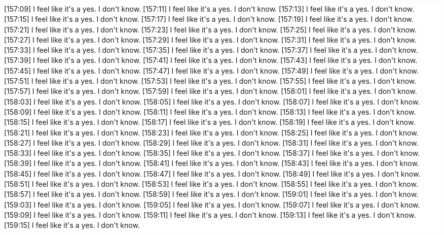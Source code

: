 [157:09] I feel like it's a yes. I don't know.
[157:11] I feel like it's a yes. I don't know.
[157:13] I feel like it's a yes. I don't know.
[157:15] I feel like it's a yes. I don't know.
[157:17] I feel like it's a yes. I don't know.
[157:19] I feel like it's a yes. I don't know.
[157:21] I feel like it's a yes. I don't know.
[157:23] I feel like it's a yes. I don't know.
[157:25] I feel like it's a yes. I don't know.
[157:27] I feel like it's a yes. I don't know.
[157:29] I feel like it's a yes. I don't know.
[157:31] I feel like it's a yes. I don't know.
[157:33] I feel like it's a yes. I don't know.
[157:35] I feel like it's a yes. I don't know.
[157:37] I feel like it's a yes. I don't know.
[157:39] I feel like it's a yes. I don't know.
[157:41] I feel like it's a yes. I don't know.
[157:43] I feel like it's a yes. I don't know.
[157:45] I feel like it's a yes. I don't know.
[157:47] I feel like it's a yes. I don't know.
[157:49] I feel like it's a yes. I don't know.
[157:51] I feel like it's a yes. I don't know.
[157:53] I feel like it's a yes. I don't know.
[157:55] I feel like it's a yes. I don't know.
[157:57] I feel like it's a yes. I don't know.
[157:59] I feel like it's a yes. I don't know.
[158:01] I feel like it's a yes. I don't know.
[158:03] I feel like it's a yes. I don't know.
[158:05] I feel like it's a yes. I don't know.
[158:07] I feel like it's a yes. I don't know.
[158:09] I feel like it's a yes. I don't know.
[158:11] I feel like it's a yes. I don't know.
[158:13] I feel like it's a yes. I don't know.
[158:15] I feel like it's a yes. I don't know.
[158:17] I feel like it's a yes. I don't know.
[158:19] I feel like it's a yes. I don't know.
[158:21] I feel like it's a yes. I don't know.
[158:23] I feel like it's a yes. I don't know.
[158:25] I feel like it's a yes. I don't know.
[158:27] I feel like it's a yes. I don't know.
[158:29] I feel like it's a yes. I don't know.
[158:31] I feel like it's a yes. I don't know.
[158:33] I feel like it's a yes. I don't know.
[158:35] I feel like it's a yes. I don't know.
[158:37] I feel like it's a yes. I don't know.
[158:39] I feel like it's a yes. I don't know.
[158:41] I feel like it's a yes. I don't know.
[158:43] I feel like it's a yes. I don't know.
[158:45] I feel like it's a yes. I don't know.
[158:47] I feel like it's a yes. I don't know.
[158:49] I feel like it's a yes. I don't know.
[158:51] I feel like it's a yes. I don't know.
[158:53] I feel like it's a yes. I don't know.
[158:55] I feel like it's a yes. I don't know.
[158:57] I feel like it's a yes. I don't know.
[158:59] I feel like it's a yes. I don't know.
[159:01] I feel like it's a yes. I don't know.
[159:03] I feel like it's a yes. I don't know.
[159:05] I feel like it's a yes. I don't know.
[159:07] I feel like it's a yes. I don't know.
[159:09] I feel like it's a yes. I don't know.
[159:11] I feel like it's a yes. I don't know.
[159:13] I feel like it's a yes. I don't know.
[159:15] I feel like it's a yes. I don't know.